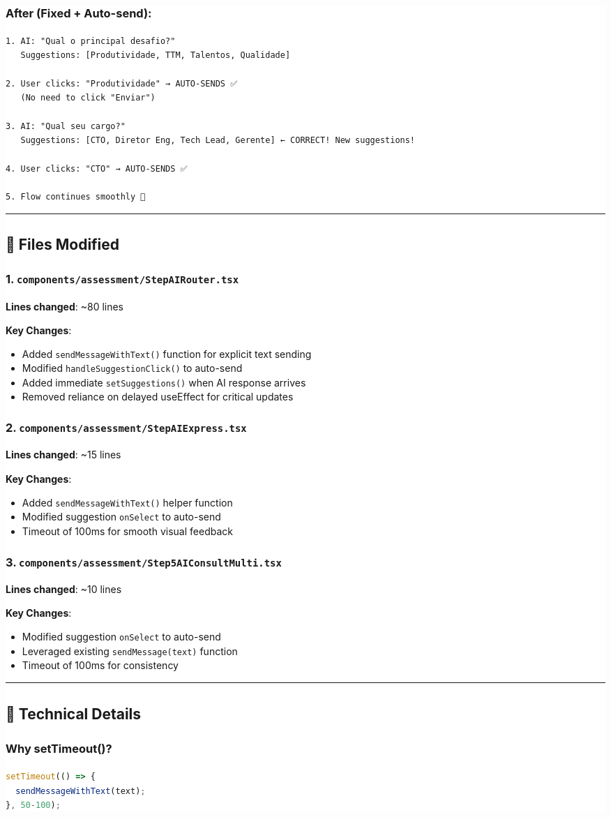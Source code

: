 ### After (Fixed + Auto-send):
```
1. AI: "Qual o principal desafio?"
   Suggestions: [Produtividade, TTM, Talentos, Qualidade]

2. User clicks: "Produtividade" → AUTO-SENDS ✅
   (No need to click "Enviar")

3. AI: "Qual seu cargo?"
   Suggestions: [CTO, Diretor Eng, Tech Lead, Gerente] ← CORRECT! New suggestions!

4. User clicks: "CTO" → AUTO-SENDS ✅

5. Flow continues smoothly 🎉
```

---

## 📁 Files Modified

### 1. `components/assessment/StepAIRouter.tsx`
**Lines changed**: ~80 lines

**Key Changes**:
- Added `sendMessageWithText()` function for explicit text sending
- Modified `handleSuggestionClick()` to auto-send
- Added immediate `setSuggestions()` when AI response arrives
- Removed reliance on delayed useEffect for critical updates

### 2. `components/assessment/StepAIExpress.tsx`
**Lines changed**: ~15 lines

**Key Changes**:
- Added `sendMessageWithText()` helper function
- Modified suggestion `onSelect` to auto-send
- Timeout of 100ms for smooth visual feedback

### 3. `components/assessment/Step5AIConsultMulti.tsx`
**Lines changed**: ~10 lines

**Key Changes**:
- Modified suggestion `onSelect` to auto-send
- Leveraged existing `sendMessage(text)` function
- Timeout of 100ms for consistency

---

## 🚀 Technical Details

### Why setTimeout()?
```typescript
setTimeout(() => {
  sendMessageWithText(text);
}, 50-100);
```
